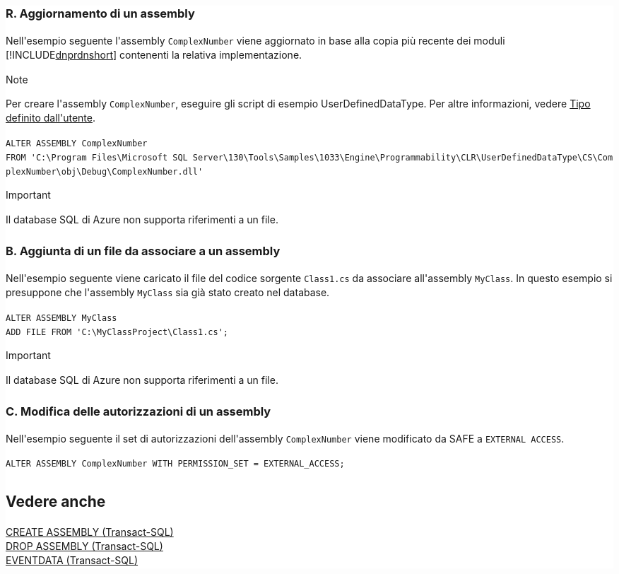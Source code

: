 ### <a name="a-refreshing-an-assembly"></a>R. Aggiornamento di un assembly  
 Nell'esempio seguente l'assembly `ComplexNumber` viene aggiornato in base alla copia più recente dei moduli [!INCLUDE[dnprdnshort](../../includes/dnprdnshort-md.md)] contenenti la relativa implementazione.  
  
> [!NOTE]  
>  Per creare l'assembly `ComplexNumber`, eseguire gli script di esempio UserDefinedDataType. Per altre informazioni, vedere [Tipo definito dall'utente](https://msdn.microsoft.com/library/a9b75f36-d7f5-47f7-94d6-b4448c6a2191).  
  
 ```
 ALTER ASSEMBLY ComplexNumber 
 FROM 'C:\Program Files\Microsoft SQL Server\130\Tools\Samples\1033\Engine\Programmability\CLR\UserDefinedDataType\CS\ComplexNumber\obj\Debug\ComplexNumber.dll' 
  ```

> [!IMPORTANT]
> Il database SQL di Azure non supporta riferimenti a un file.

### <a name="b-adding-a-file-to-associate-with-an-assembly"></a>B. Aggiunta di un file da associare a un assembly  
 Nell'esempio seguente viene caricato il file del codice sorgente `Class1.cs` da associare all'assembly `MyClass`. In questo esempio si presuppone che l'assembly `MyClass` sia già stato creato nel database.  
  
```  
ALTER ASSEMBLY MyClass   
ADD FILE FROM 'C:\MyClassProject\Class1.cs';  
```  

> [!IMPORTANT]
> Il database SQL di Azure non supporta riferimenti a un file.

### <a name="c-changing-the-permissions-of-an-assembly"></a>C. Modifica delle autorizzazioni di un assembly  
 Nell'esempio seguente il set di autorizzazioni dell'assembly `ComplexNumber` viene modificato da SAFE a `EXTERNAL ACCESS`.  
  
```  
ALTER ASSEMBLY ComplexNumber WITH PERMISSION_SET = EXTERNAL_ACCESS;  
```  
  
## <a name="see-also"></a>Vedere anche  
 [CREATE ASSEMBLY &#40;Transact-SQL&#41;](../../t-sql/statements/create-assembly-transact-sql.md)   
 [DROP ASSEMBLY &#40;Transact-SQL&#41;](../../t-sql/statements/drop-assembly-transact-sql.md)   
 [EVENTDATA &#40;Transact-SQL&#41;](../../t-sql/functions/eventdata-transact-sql.md)  
  
  
